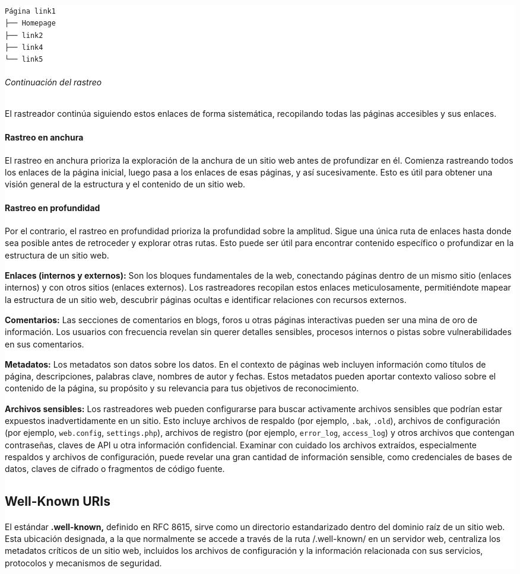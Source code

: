 ```txt
Página link1
├── Homepage
├── link2
├── link4
└── link5
```

###### Continuación del rastreo

El rastreador continúa siguiendo estos enlaces de forma sistemática, recopilando todas las páginas accesibles y sus enlaces.

#### Rastreo en anchura

El rastreo en anchura prioriza la exploración de la anchura de un sitio web antes de profundizar en él. Comienza rastreando todos los enlaces de la página inicial, luego pasa a los enlaces de esas páginas, y así sucesivamente. Esto es útil para obtener una visión general de la estructura y el contenido de un sitio web.

#### Rastreo en profundidad

Por el contrario, el rastreo en profundidad prioriza la profundidad sobre la amplitud. Sigue una única ruta de enlaces hasta donde sea posible antes de retroceder y explorar otras rutas. Esto puede ser útil para encontrar contenido específico o profundizar en la estructura de un sitio web.



**Enlaces (internos y externos):** Son los bloques fundamentales de la web, conectando páginas dentro de un mismo sitio (enlaces internos) y con otros sitios (enlaces externos). Los rastreadores recopilan estos enlaces meticulosamente, permitiéndote mapear la estructura de un sitio web, descubrir páginas ocultas e identificar relaciones con recursos externos.

**Comentarios:** Las secciones de comentarios en blogs, foros u otras páginas interactivas pueden ser una mina de oro de información. Los usuarios con frecuencia revelan sin querer detalles sensibles, procesos internos o pistas sobre vulnerabilidades en sus comentarios.

**Metadatos:** Los metadatos son datos sobre los datos. En el contexto de páginas web incluyen información como títulos de página, descripciones, palabras clave, nombres de autor y fechas. Estos metadatos pueden aportar contexto valioso sobre el contenido de la página, su propósito y su relevancia para tus objetivos de reconocimiento.

**Archivos sensibles:** Los rastreadores web pueden configurarse para buscar activamente archivos sensibles que podrían estar expuestos inadvertidamente en un sitio. Esto incluye archivos de respaldo (por ejemplo, `.bak`, `.old`), archivos de configuración (por ejemplo, `web.config`, `settings.php`), archivos de registro (por ejemplo, `error_log`, `access_log`) y otros archivos que contengan contraseñas, claves de API u otra información confidencial. Examinar con cuidado los archivos extraídos, especialmente respaldos y archivos de configuración, puede revelar una gran cantidad de información sensible, como credenciales de bases de datos, claves de cifrado o fragmentos de código fuente.



## Well-Known URIs

El estándar **.well-known,** definido en RFC 8615, sirve como un directorio estandarizado dentro del dominio raíz de un sitio web. Esta ubicación designada, a la que normalmente se accede a través de la ruta /.well-known/ en un servidor web, centraliza los metadatos críticos de un sitio web, incluidos los archivos de configuración y la información relacionada con sus servicios, protocolos y mecanismos de seguridad.
